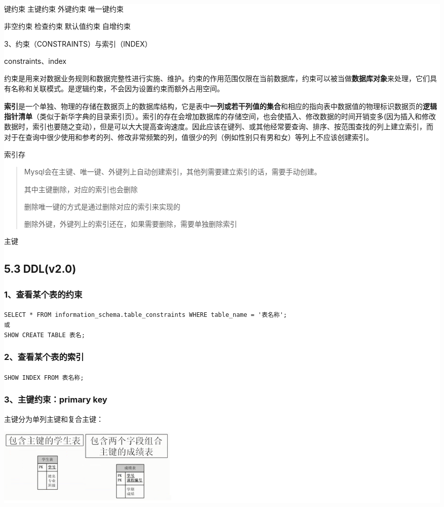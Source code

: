 键约束  主键约束 外键约束 唯一键约束

非空约束 检查约束 默认值约束 自增约束

3、约束（CONSTRAINTS）与索引（INDEX）

constraints、index

约束是用来对数据业务规则和数据完整性进行实施、维护。约束的作用范围仅限在当前数据库，约束可以被当做**数据库对象**来处理，它们具有名称和关联模式。是逻辑约束，不会因为设置约束而额外占用空间。

**索引**是一个单独、物理的存储在数据页上的数据库结构，它是表中**一列或若干列值的集合**和相应的指向表中数据值的物理标识数据页的**逻辑指针清单**（类似于新华字典的目录索引页）。索引的存在会增加数据库的存储空间，也会使插入、修改数据的时间开销变多(因为插入和修改数据时，索引也要随之变动），但是可以大大提高查询速度。因此应该在键列、或其他经常要查询、排序、按范围查找的列上建立索引，而对于在查询中很少使用和参考的列、修改非常频繁的列，值很少的列（例如性别只有男和女）等列上不应该创建索引。

索引存

>Mysql会在主键、唯一键、外键列上自动创建索引，其他列需要建立索引的话，需要手动创建。
>
>其中主键删除，对应的索引也会删除
>
>删除唯一键的方式是通过删除对应的索引来实现的
>
>删除外键，外键列上的索引还在，如果需要删除，需要单独删除索引

主键

## 5.3  DDL(v2.0)



### 1、查看某个表的约束

```mysql
SELECT * FROM information_schema.table_constraints WHERE table_name = '表名称';
或
SHOW CREATE TABLE 表名;
```

### 2、查看某个表的索引

```mysql
SHOW INDEX FROM 表名称;
```

### 3、主键约束：primary key

主键分为单列主键和复合主键：

![1561002222421](imgs/1561002222421.png)
